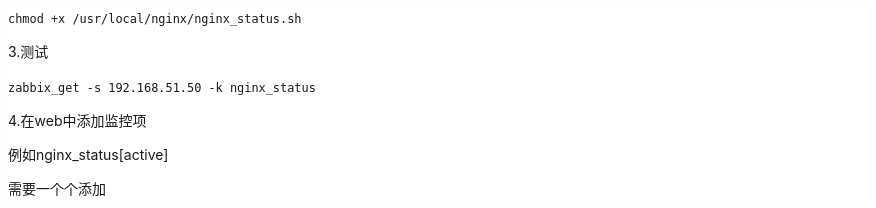 ```shell
chmod +x /usr/local/nginx/nginx_status.sh
```

3.测试

```shell
zabbix_get -s 192.168.51.50 -k nginx_status
```

4.在web中添加监控项

例如nginx_status[active]

需要一个个添加
